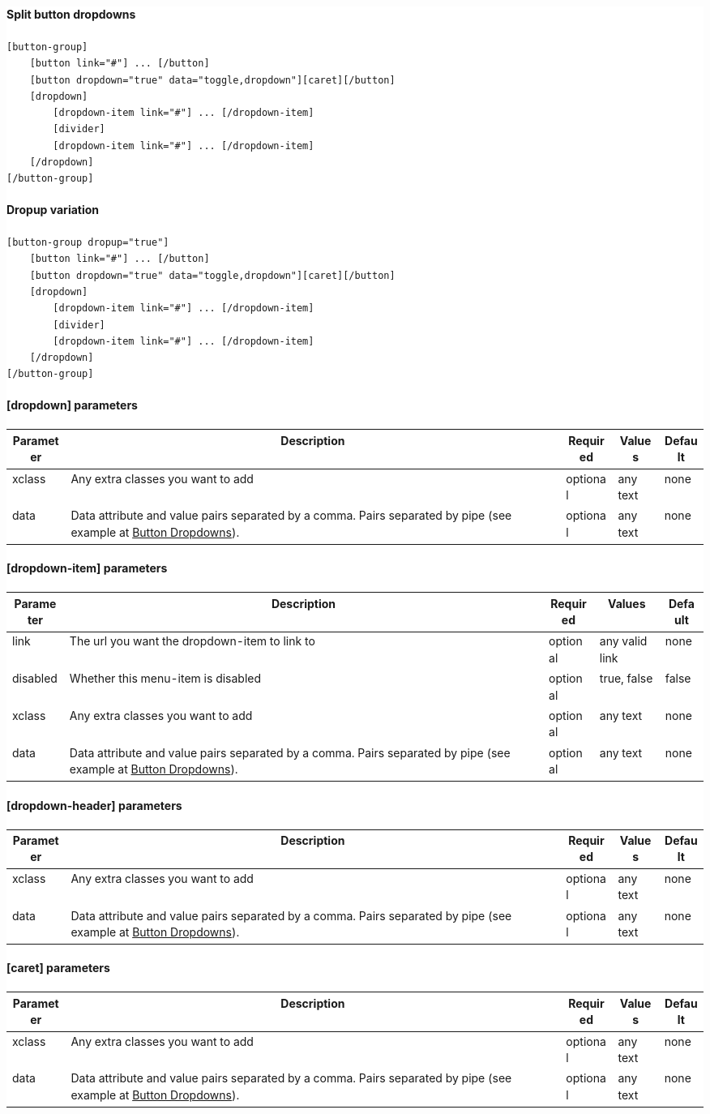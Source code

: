 #### Split button dropdowns
    [button-group]
        [button link="#"] ... [/button]
        [button dropdown="true" data="toggle,dropdown"][caret][/button]
        [dropdown]
            [dropdown-item link="#"] ... [/dropdown-item]
            [divider]
            [dropdown-item link="#"] ... [/dropdown-item]
        [/dropdown]
    [/button-group]

#### Dropup variation
    [button-group dropup="true"]
        [button link="#"] ... [/button]
        [button dropdown="true" data="toggle,dropdown"][caret][/button]
        [dropdown]
            [dropdown-item link="#"] ... [/dropdown-item]
            [divider]
            [dropdown-item link="#"] ... [/dropdown-item]
        [/dropdown]
    [/button-group]  

#### [dropdown] parameters
Parameter | Description | Required | Values | Default
--- | --- | --- | --- | ---
xclass | Any extra classes you want to add | optional | any text | none
data | Data attribute and value pairs separated by a comma. Pairs separated by pipe (see example at [Button Dropdowns](#button-dropdowns)). | optional | any text | none

#### [dropdown-item] parameters
Parameter | Description | Required | Values | Default
--- | --- | --- | --- | ---
link | The url you want the dropdown-item to link to | optional | any valid link | none
disabled | Whether this menu-item is disabled | optional | true, false | false
xclass | Any extra classes you want to add | optional | any text | none
data | Data attribute and value pairs separated by a comma. Pairs separated by pipe (see example at [Button Dropdowns](#button-dropdowns)). | optional | any text | none

#### [dropdown-header] parameters
Parameter | Description | Required | Values | Default
--- | --- | --- | --- | ---
xclass | Any extra classes you want to add | optional | any text | none
data | Data attribute and value pairs separated by a comma. Pairs separated by pipe (see example at [Button Dropdowns](#button-dropdowns)). | optional | any text | none

#### [caret] parameters
Parameter | Description | Required | Values | Default
--- | --- | --- | --- | ---
xclass | Any extra classes you want to add | optional | any text | none
data | Data attribute and value pairs separated by a comma. Pairs separated by pipe (see example at [Button Dropdowns](#button-dropdowns)). | optional | any text | none
